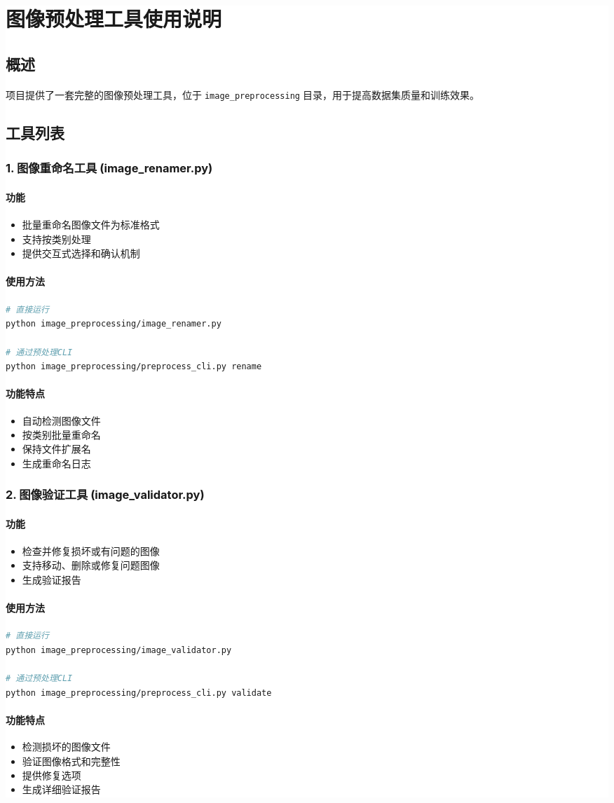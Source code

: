 # 图像预处理工具使用说明

## 概述

项目提供了一套完整的图像预处理工具，位于 `image_preprocessing` 目录，用于提高数据集质量和训练效果。

## 工具列表

### 1. 图像重命名工具 (image_renamer.py)

#### 功能
- 批量重命名图像文件为标准格式
- 支持按类别处理
- 提供交互式选择和确认机制

#### 使用方法
```bash
# 直接运行
python image_preprocessing/image_renamer.py

# 通过预处理CLI
python image_preprocessing/preprocess_cli.py rename
```

#### 功能特点
- 自动检测图像文件
- 按类别批量重命名
- 保持文件扩展名
- 生成重命名日志

### 2. 图像验证工具 (image_validator.py)

#### 功能
- 检查并修复损坏或有问题的图像
- 支持移动、删除或修复问题图像
- 生成验证报告

#### 使用方法
```bash
# 直接运行
python image_preprocessing/image_validator.py

# 通过预处理CLI
python image_preprocessing/preprocess_cli.py validate
```

#### 功能特点
- 检测损坏的图像文件
- 验证图像格式和完整性
- 提供修复选项
- 生成详细验证报告

